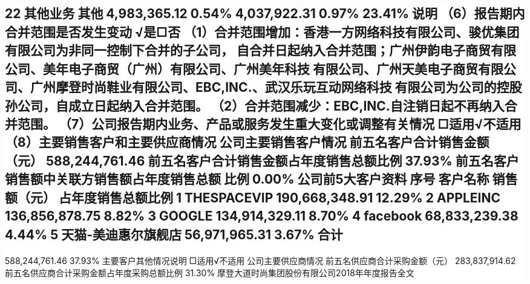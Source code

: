 22
其他业务
其他
4,983,365.12
0.54%
4,037,922.31
0.97%
23.41%
说明
（6）报告期内合并范围是否发生变动
√是□否
（1）合并范围增加：香港一方网络科技有限公司、骏优集团有限公司为非同一控制下合并的子公司，
自合并日起纳入合并范围；广州伊韵电子商贸有限公司、美年电子商贸（广州）有限公司、广州美年科技
有限公司、广州天美电子商贸有限公司、广州摩登时尚鞋业有限公司、EBC,INC.、武汉乐玩互动网络科技
有限公司为公司的控股孙公司，自成立日起纳入合并范围。
（2）合并范围减少：EBC,INC.自注销日起不再纳入合并范围。
（7）公司报告期内业务、产品或服务发生重大变化或调整有关情况
□适用√不适用
（8）主要销售客户和主要供应商情况
公司主要销售客户情况
前五名客户合计销售金额（元）
588,244,761.46
前五名客户合计销售金额占年度销售总额比例
37.93%
前五名客户销售额中关联方销售额占年度销售总额
比例
0.00%
公司前5大客户资料
序号
客户名称
销售额（元）
占年度销售总额比例
1
THESPACEVIP
190,668,348.91
12.29%
2
APPLEINC
136,856,878.75
8.82%
3
GOOGLE
134,914,329.11
8.70%
4
facebook
68,833,239.38
4.44%
5
天猫-美迪惠尔旗舰店
56,971,965.31
3.67%
合计
--
588,244,761.46
37.93%
主要客户其他情况说明
□适用√不适用
公司主要供应商情况
前五名供应商合计采购金额（元）
283,837,914.62
前五名供应商合计采购金额占年度采购总额比例
31.30%
摩登大道时尚集团股份有限公司2018年年度报告全文